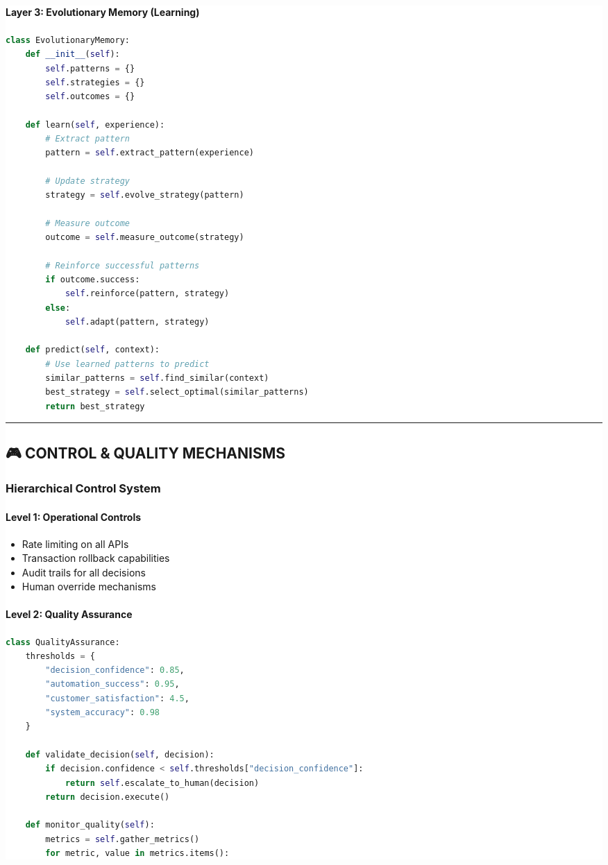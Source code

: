 ```sql
```

#### Layer 3: Evolutionary Memory (Learning)
```python
class EvolutionaryMemory:
    def __init__(self):
        self.patterns = {}
        self.strategies = {}
        self.outcomes = {}
    
    def learn(self, experience):
        # Extract pattern
        pattern = self.extract_pattern(experience)
        
        # Update strategy
        strategy = self.evolve_strategy(pattern)
        
        # Measure outcome
        outcome = self.measure_outcome(strategy)
        
        # Reinforce successful patterns
        if outcome.success:
            self.reinforce(pattern, strategy)
        else:
            self.adapt(pattern, strategy)
    
    def predict(self, context):
        # Use learned patterns to predict
        similar_patterns = self.find_similar(context)
        best_strategy = self.select_optimal(similar_patterns)
        return best_strategy
```

---

## 🎮 CONTROL & QUALITY MECHANISMS

### Hierarchical Control System

#### Level 1: Operational Controls
- Rate limiting on all APIs
- Transaction rollback capabilities
- Audit trails for all decisions
- Human override mechanisms

#### Level 2: Quality Assurance
```python
class QualityAssurance:
    thresholds = {
        "decision_confidence": 0.85,
        "automation_success": 0.95,
        "customer_satisfaction": 4.5,
        "system_accuracy": 0.98
    }
    
    def validate_decision(self, decision):
        if decision.confidence < self.thresholds["decision_confidence"]:
            return self.escalate_to_human(decision)
        return decision.execute()
    
    def monitor_quality(self):
        metrics = self.gather_metrics()
        for metric, value in metrics.items():
```